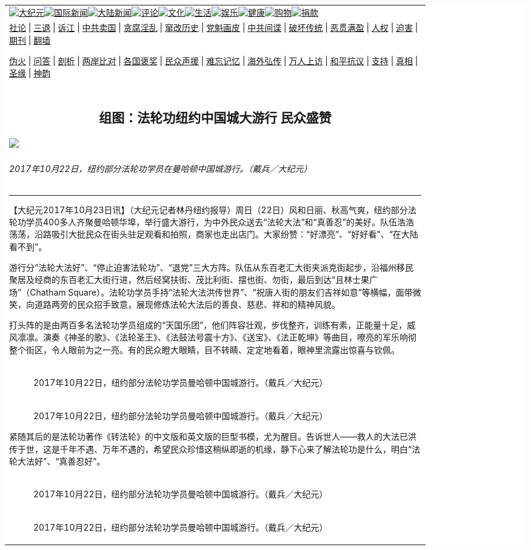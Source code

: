 <a name="1" id="1" target="_blank"></a><span id="1"></span>
<table align=center border="0"><tr><td colspan="2" VALIGN=TOP><a href="/gb/nsc413.md#1"><img src="https://raw.githubusercontent.com/tjvrql262/www/master/t/djy/1.jpg" title="大纪元"></a><a href="/gb/n24hr.md#1"><img src="https://raw.githubusercontent.com/tjvrql262/www/master/t/djy/3.jpg" title="国际新闻"></a><a href="/gb/nsc413.md#1"><img src="https://raw.githubusercontent.com/tjvrql262/www/master/t/djy/4.jpg" title="大陆新闻"></a><a href="/gb/news392.md#1"><img src="https://raw.githubusercontent.com/tjvrql262/www/master/t/djy/5.jpg" title="评论"></a><a href="/gb/news2007.md#1"><img src="https://raw.githubusercontent.com/tjvrql262/www/master/t/djy/6.jpg" title="文化"></a><a href="/gb/news2008.md#1"><img src="https://raw.githubusercontent.com/tjvrql262/www/master/t/djy/7.jpg" title="生活"></a><a href="/gb/ncyule.md#1"><img src="https://raw.githubusercontent.com/tjvrql262/www/master/t/djy/8.jpg" title="娱乐"></a><a href="/gb/nsc1002.md#1"><img src="https://raw.githubusercontent.com/tjvrql262/www/master/t/djy/9.jpg" title="健康"><a href="https://www.youlucky.com"><img src="https://raw.githubusercontent.com/tjvrql262/www/master/t/djy/10.jpg" title="购物"></a><a href="https://donate.epochtimes.com/?utm_medium=epochtimes&utm_source=referral&utm_campaign=donate_button_djyarticleheader"><img src="https://raw.githubusercontent.com/tjvrql262/www/master/t/djy/12.jpg" title="捐款"></a></td></tr>
<tr><td colspan="2" VALIGN=TOP><a target="_blank" href="/gb/9p.md#1">社论</a> | <a target="_blank" href="/gb/nf5657.md#1">三退</a> | <a target="_blank" href="/gb/nf6124.md#1">诉江</a> | <a target="_blank" href="/gb/nf1176117.md#1">中共卖国</a> | <a target="_blank" href="/gb/nf5773.md#1">贪腐淫乱</a> | <a target="_blank" href="/gb/nf1176115.md#1">窜改历史</a> | <a target="_blank" href="/gb/nf1176107.md#1">党魁画皮</a> | <a target="_blank" href="/gb/nf1320400.md#1">中共间谍</a> | <a target="_blank" href="/gb/nf1176114.md#1">破坏传统</a> | <a target="_blank" href="https://github.com/tjvrql262/ntdtv/blob/master/gb/prog447_1.md#1">恶贯满盈</a> | <a target="_blank" href="/gb/ncid278.md#1">人权</a> | <a target="_blank" href="/gb/nf1176111.md#1">迫害</a> | <a target="_blank" href="https://gitlab.com/szzdlab/mh-qikan/blob/master/README.md#1">期刊</a> | <a target="_blank" href="https://github.com/bannedbook/fanqiang/wiki">翻墙</a></p><p><a target="_blank" href="/gb/nf5562.md#1">伪火</a> | <a target="_blank" href="/gb/nf4378.md#1">问答</a> | <a target="_blank" href="/gb/nf5792.md#1">剖析</a> | <a target="_blank" href="/gb/nf5735.md#1">两岸比对</a> | <a target="_blank" href="/gb/nf6119.md#1">各国褒奖</a> | <a target="_blank" href="/gb/nf6120.md#1">民众声援</a> | <a target="_blank" href="/gb/nf1188594.md#1">难忘记忆</a> | <a target="_blank" href="/gb/nf3180.md#1">海外弘传</a> | <a target="_blank" href="/gb/nf5410.md#1">万人上访</a> | <a target="_blank" href="https://github.com/tjvrql262/ntdtv/blob/master/gb/prog1530_1.md#1">和平抗议</a> | <a target="_blank" href="/gb/nf4386.md#1">支持</a> | <a target="_blank" href="/gb/nf4389.md#1">真相</a> | <a target="_blank" href="/gb/nf5790.md#1">圣缘</a> | <a target="_blank" href="/gb/nf4786.md#1">神韵</a></td></tr>
<tr><td VALIGN=TOP width="626"><h2 align=center>组图：法轮功纽约中国城大游行 民众盛赞</h2>
<img width="600" src="https://i.epochtimes.com/assets/uploads/2017/10/1710221401131973-600x400.jpg" />
<h6>2017年10月22日，纽约部分法轮功学员在曼哈顿中国城游行。（戴兵／大纪元）
</h6>
<hr>
<p>【大纪元2017年10月23日讯】（大纪元记者林丹<ahref="/gb/tag/%E7%BA%BD%E7%BA%A6.md#1">纽约</a>报导）周日（22日）风和日丽、秋高气爽，纽约部分<ahref="/gb/tag/%E6%B3%95%E8%BD%AE%E5%8A%9F.md#1">法轮功</a>学员400多人齐聚曼哈顿华埠，举行盛大<ahref="/gb/tag/%E6%B8%B8%E8%A1%8C.md#1">游行</a>，为中外民众送去“法轮大法”和“真善忍”的美好。队伍浩浩荡荡，沿路吸引大批民众在街头驻足观看和拍照，商家也走出店门。大家纷赞：“好漂亮”、“好好看”、“在大陆看不到”。</p>
<p><ahref="/gb/tag/%E6%B8%B8%E8%A1%8C.md#1">游行</a>分“法轮大法好”、“停止迫害<ahref="/gb/tag/%E6%B3%95%E8%BD%AE%E5%8A%9F.md#1">法轮功</a>”、“退党”三大方阵。队伍从东百老汇大街夹派克街起步，沿福州移民聚居及经商的东百老汇大街行进，然后经窝扶街、茂比利街、摆也街、勿街，最后到达“且林士果广场”（Chatham Square）。法轮功学员手持“法轮大法洪传世界”、“祝唐人街的朋友们吉祥如意”等横幅，面带微笑，向道路两旁的民众招手致意，展现修炼法轮大法后的善良、慈悲、祥和的精神风貌。</p>
<p>打头阵的是由两百多名法轮功学员组成的“天国乐团”，他们阵容壮观，步伐整齐，训练有素，正能量十足，威风凛凛。演奏《神圣的歌》、《法轮圣王》、《法鼓法号震十方》、《送宝》、《法正乾坤》等曲目，嘹亮的军乐响彻整个街区，令人眼前为之一亮。有的民众瞪大眼睛，目不转睛、定定地看着，眼神里流露出惊喜与钦佩。</p>
<figure id="attachment_9759417" style="width: 600px" class="wp-caption aligncenter"><ahref="https://i.epochtimes.com/assets/uploads/2017/10/1710221401071973.jpg"><img class="size-large wp-image-9759417" title="" src="https://i.epochtimes.com/assets/uploads/2017/10/1710221401071973-600x400.jpg" alt="" width="600" b="400" /></a><figcaption class="wp-caption-text">2017年10月22日，<ahref="/gb/tag/%E7%BA%BD%E7%BA%A6.md#1">纽约</a>部分法轮功学员曼哈顿中国城游行。（戴兵／大纪元）</figcaption></figure>
<figure id="attachment_9759418" style="width: 600px" class="wp-caption aligncenter"><ahref="https://i.epochtimes.com/assets/uploads/2017/10/1710221401031973.jpg"><img class="size-large wp-image-9759418" title="" src="https://i.epochtimes.com/assets/uploads/2017/10/1710221401031973-600x400.jpg" alt="" width="600" b="400" /></a><figcaption class="wp-caption-text">2017年10月22日，纽约部分法轮功学员曼哈顿中国城游行。（戴兵／大纪元）</figcaption></figure>
<p>紧随其后的是法轮功著作《转法轮》的中文版和英文版的巨型书模，尤为醒目。告诉世人——救人的大法已洪传于世，这是千年不遇、万年不遇的，希望民众珍惜这稍纵即逝的机缘，静下心来了解法轮功是什么，明白“法轮大法好”、“真善忍好”。</p>
<figure id="attachment_9759459" style="width: 600px" class="wp-caption aligncenter"><ahref="https://i.epochtimes.com/assets/uploads/2017/10/1710221400251973.jpg"><img class="size-large wp-image-9759459" title="" src="https://i.epochtimes.com/assets/uploads/2017/10/1710221400251973-600x400.jpg" alt="" width="600" b="400" /></a><figcaption class="wp-caption-text">2017年10月22日，纽约部分法轮功学员曼哈顿中国城游行。（戴兵／大纪元）</figcaption></figure>
<figure id="attachment_9759461" style="width: 600px" class="wp-caption aligncenter"><ahref="https://i.epochtimes.com/assets/uploads/2017/10/1710221400171973.jpg"><img class="size-large wp-image-9759461" title="" src="https://i.epochtimes.com/assets/uploads/2017/10/1710221400171973-600x400.jpg" alt="" width="600" b="400" /></a><figcaption class="wp-caption-text">2017年10月22日，纽约部分法轮功学员曼哈顿中国城游行。（戴兵／大纪元）</figcaption></figure>